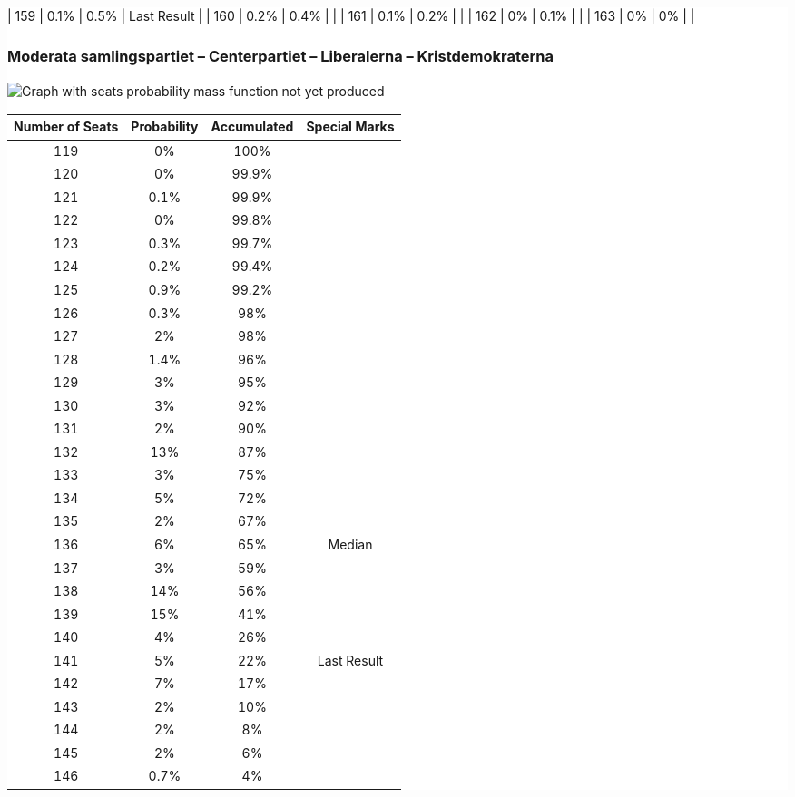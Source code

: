 | 159 | 0.1% | 0.5% | Last Result |
| 160 | 0.2% | 0.4% |  |
| 161 | 0.1% | 0.2% |  |
| 162 | 0% | 0.1% |  |
| 163 | 0% | 0% |  |

### Moderata samlingspartiet – Centerpartiet – Liberalerna – Kristdemokraterna

![Graph with seats probability mass function not yet produced](2017-12-05-Demoskop-coalitions-seats-pmf-m–c–l–kd.png "Seats Probability Mass Function")

| Number of Seats | Probability | Accumulated | Special Marks |
|:---------------:|:-----------:|:-----------:|:-------------:|
| 119 | 0% | 100% |  |
| 120 | 0% | 99.9% |  |
| 121 | 0.1% | 99.9% |  |
| 122 | 0% | 99.8% |  |
| 123 | 0.3% | 99.7% |  |
| 124 | 0.2% | 99.4% |  |
| 125 | 0.9% | 99.2% |  |
| 126 | 0.3% | 98% |  |
| 127 | 2% | 98% |  |
| 128 | 1.4% | 96% |  |
| 129 | 3% | 95% |  |
| 130 | 3% | 92% |  |
| 131 | 2% | 90% |  |
| 132 | 13% | 87% |  |
| 133 | 3% | 75% |  |
| 134 | 5% | 72% |  |
| 135 | 2% | 67% |  |
| 136 | 6% | 65% | Median |
| 137 | 3% | 59% |  |
| 138 | 14% | 56% |  |
| 139 | 15% | 41% |  |
| 140 | 4% | 26% |  |
| 141 | 5% | 22% | Last Result |
| 142 | 7% | 17% |  |
| 143 | 2% | 10% |  |
| 144 | 2% | 8% |  |
| 145 | 2% | 6% |  |
| 146 | 0.7% | 4% |  |